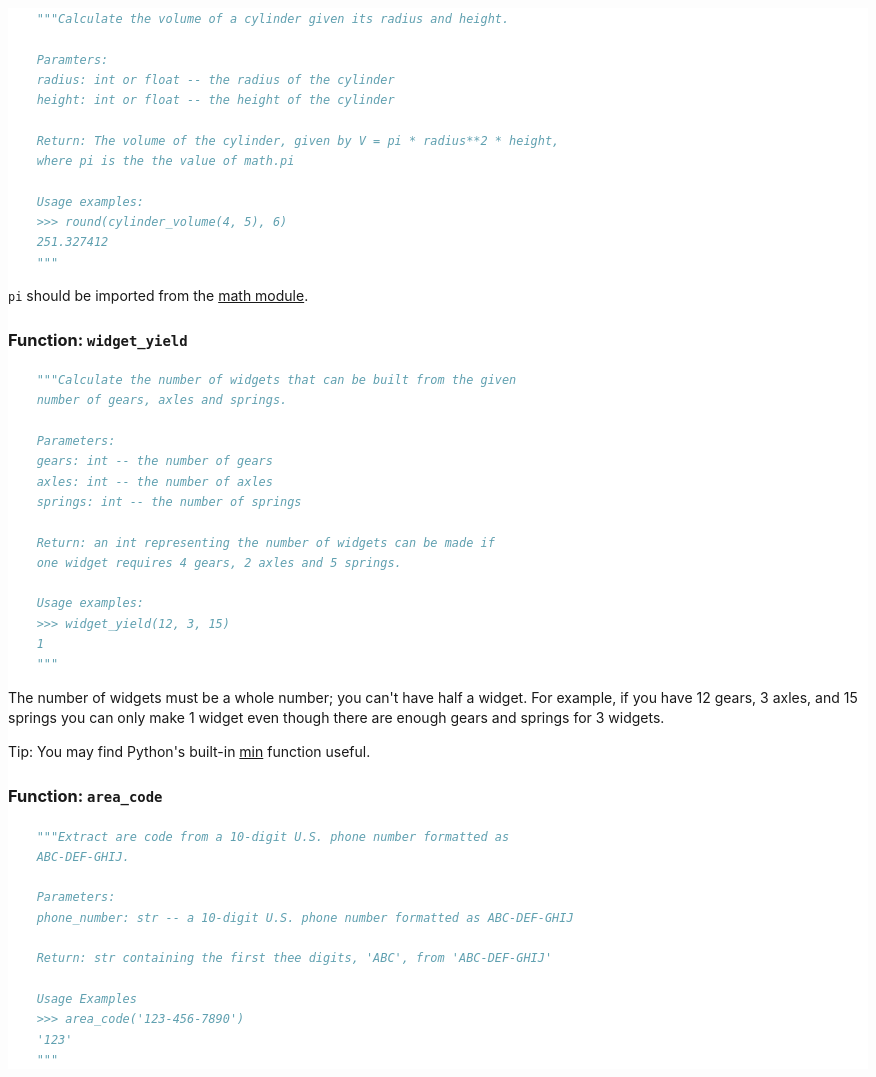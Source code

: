 ```Python
    """Calculate the volume of a cylinder given its radius and height.

    Paramters:
    radius: int or float -- the radius of the cylinder
    height: int or float -- the height of the cylinder

    Return: The volume of the cylinder, given by V = pi * radius**2 * height,
    where pi is the the value of math.pi

    Usage examples:
    >>> round(cylinder_volume(4, 5), 6)
    251.327412
    """
```

`pi` should be imported from the [math module](https://docs.python.org/3/library/math.html\#math.pi).

### Function: `widget_yield`

```Python
    """Calculate the number of widgets that can be built from the given
    number of gears, axles and springs.

    Parameters:
    gears: int -- the number of gears
    axles: int -- the number of axles
    springs: int -- the number of springs

    Return: an int representing the number of widgets can be made if
    one widget requires 4 gears, 2 axles and 5 springs.

    Usage examples:
    >>> widget_yield(12, 3, 15)
    1
    """
```

The number of widgets must be a whole number; you can't have half a widget. For example, if you have 12 gears, 3 axles, and 15 springs you can only make 1 widget even though there are enough gears and springs for 3 widgets.

Tip: You may find Python's built-in [min](https://docs.python.org/3/library/functions.html#min) function useful.


### Function: `area_code`

```Python
    """Extract are code from a 10-digit U.S. phone number formatted as
    ABC-DEF-GHIJ.

    Parameters:
    phone_number: str -- a 10-digit U.S. phone number formatted as ABC-DEF-GHIJ

    Return: str containing the first thee digits, 'ABC', from 'ABC-DEF-GHIJ'

    Usage Examples
    >>> area_code('123-456-7890')
    '123'
    """
```
